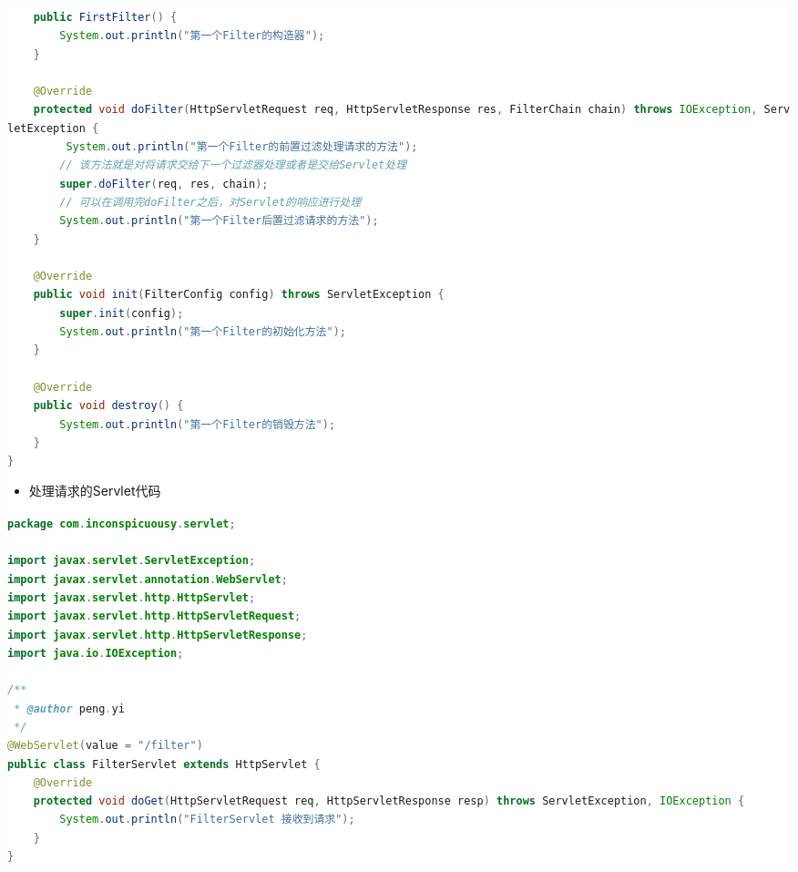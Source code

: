 ```java
    public FirstFilter() {
        System.out.println("第一个Filter的构造器");
    }

    @Override
    protected void doFilter(HttpServletRequest req, HttpServletResponse res, FilterChain chain) throws IOException, ServletException {
         System.out.println("第一个Filter的前置过滤处理请求的方法");
        // 该方法就是对将请求交给下一个过滤器处理或者是交给Servlet处理
        super.doFilter(req, res, chain);
        // 可以在调用完doFilter之后，对Servlet的响应进行处理
        System.out.println("第一个Filter后置过滤请求的方法");
    }

    @Override
    public void init(FilterConfig config) throws ServletException {
        super.init(config);
        System.out.println("第一个Filter的初始化方法");
    }

    @Override
    public void destroy() {
        System.out.println("第一个Filter的销毁方法");
    }
}
```

- 处理请求的Servlet代码

```java
package com.inconspicuousy.servlet;

import javax.servlet.ServletException;
import javax.servlet.annotation.WebServlet;
import javax.servlet.http.HttpServlet;
import javax.servlet.http.HttpServletRequest;
import javax.servlet.http.HttpServletResponse;
import java.io.IOException;

/**
 * @author peng.yi
 */
@WebServlet(value = "/filter")
public class FilterServlet extends HttpServlet {
    @Override
    protected void doGet(HttpServletRequest req, HttpServletResponse resp) throws ServletException, IOException {
        System.out.println("FilterServlet 接收到请求");
    }
}
```
